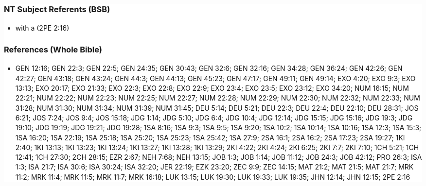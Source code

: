 

### NT Subject Referents (BSB)

* with a (2PE 2:16)



### References (Whole Bible)

* GEN 12:16; GEN 22:3; GEN 22:5; GEN 24:35; GEN 30:43; GEN 32:6; GEN 32:16; GEN 34:28; GEN 36:24; GEN 42:26; GEN 42:27; GEN 43:18; GEN 43:24; GEN 44:3; GEN 44:13; GEN 45:23; GEN 47:17; GEN 49:11; GEN 49:14; EXO 4:20; EXO 9:3; EXO 13:13; EXO 20:17; EXO 21:33; EXO 22:3; EXO 22:8; EXO 22:9; EXO 23:4; EXO 23:5; EXO 23:12; EXO 34:20; NUM 16:15; NUM 22:21; NUM 22:22; NUM 22:23; NUM 22:25; NUM 22:27; NUM 22:28; NUM 22:29; NUM 22:30; NUM 22:32; NUM 22:33; NUM 31:28; NUM 31:30; NUM 31:34; NUM 31:39; NUM 31:45; DEU 5:14; DEU 5:21; DEU 22:3; DEU 22:4; DEU 22:10; DEU 28:31; JOS 6:21; JOS 7:24; JOS 9:4; JOS 15:18; JDG 1:14; JDG 5:10; JDG 6:4; JDG 10:4; JDG 12:14; JDG 15:15; JDG 15:16; JDG 19:3; JDG 19:10; JDG 19:19; JDG 19:21; JDG 19:28; 1SA 8:16; 1SA 9:3; 1SA 9:5; 1SA 9:20; 1SA 10:2; 1SA 10:14; 1SA 10:16; 1SA 12:3; 1SA 15:3; 1SA 16:20; 1SA 22:19; 1SA 25:18; 1SA 25:20; 1SA 25:23; 1SA 25:42; 1SA 27:9; 2SA 16:1; 2SA 16:2; 2SA 17:23; 2SA 19:27; 1KI 2:40; 1KI 13:13; 1KI 13:23; 1KI 13:24; 1KI 13:27; 1KI 13:28; 1KI 13:29; 2KI 4:22; 2KI 4:24; 2KI 6:25; 2KI 7:7; 2KI 7:10; 1CH 5:21; 1CH 12:41; 1CH 27:30; 2CH 28:15; EZR 2:67; NEH 7:68; NEH 13:15; JOB 1:3; JOB 1:14; JOB 11:12; JOB 24:3; JOB 42:12; PRO 26:3; ISA 1:3; ISA 21:7; ISA 30:6; ISA 30:24; ISA 32:20; JER 22:19; EZK 23:20; ZEC 9:9; ZEC 14:15; MAT 21:2; MAT 21:5; MAT 21:7; MRK 11:2; MRK 11:4; MRK 11:5; MRK 11:7; MRK 16:18; LUK 13:15; LUK 19:30; LUK 19:33; LUK 19:35; JHN 12:14; JHN 12:15; 2PE 2:16



